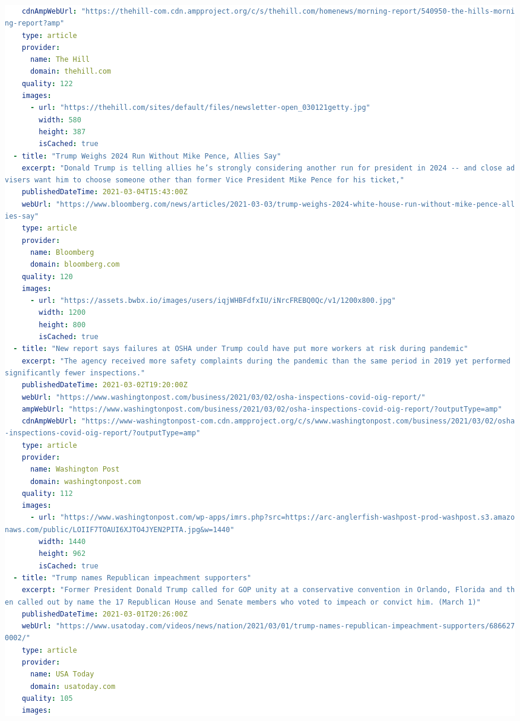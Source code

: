 ```yaml
    cdnAmpWebUrl: "https://thehill-com.cdn.ampproject.org/c/s/thehill.com/homenews/morning-report/540950-the-hills-morning-report?amp"
    type: article
    provider:
      name: The Hill
      domain: thehill.com
    quality: 122
    images:
      - url: "https://thehill.com/sites/default/files/newsletter-open_030121getty.jpg"
        width: 580
        height: 387
        isCached: true
  - title: "Trump Weighs 2024 Run Without Mike Pence, Allies Say"
    excerpt: "Donald Trump is telling allies he’s strongly considering another run for president in 2024 -- and close advisers want him to choose someone other than former Vice President Mike Pence for his ticket,"
    publishedDateTime: 2021-03-04T15:43:00Z
    webUrl: "https://www.bloomberg.com/news/articles/2021-03-03/trump-weighs-2024-white-house-run-without-mike-pence-allies-say"
    type: article
    provider:
      name: Bloomberg
      domain: bloomberg.com
    quality: 120
    images:
      - url: "https://assets.bwbx.io/images/users/iqjWHBFdfxIU/iNrcFREBQ0Qc/v1/1200x800.jpg"
        width: 1200
        height: 800
        isCached: true
  - title: "New report says failures at OSHA under Trump could have put more workers at risk during pandemic"
    excerpt: "The agency received more safety complaints during the pandemic than the same period in 2019 yet performed significantly fewer inspections."
    publishedDateTime: 2021-03-02T19:20:00Z
    webUrl: "https://www.washingtonpost.com/business/2021/03/02/osha-inspections-covid-oig-report/"
    ampWebUrl: "https://www.washingtonpost.com/business/2021/03/02/osha-inspections-covid-oig-report/?outputType=amp"
    cdnAmpWebUrl: "https://www-washingtonpost-com.cdn.ampproject.org/c/s/www.washingtonpost.com/business/2021/03/02/osha-inspections-covid-oig-report/?outputType=amp"
    type: article
    provider:
      name: Washington Post
      domain: washingtonpost.com
    quality: 112
    images:
      - url: "https://www.washingtonpost.com/wp-apps/imrs.php?src=https://arc-anglerfish-washpost-prod-washpost.s3.amazonaws.com/public/LOIIF7TOAUI6XJTO4JYEN2PITA.jpg&w=1440"
        width: 1440
        height: 962
        isCached: true
  - title: "Trump names Republican impeachment supporters"
    excerpt: "Former President Donald Trump called for GOP unity at a conservative convention in Orlando, Florida and then called out by name the 17 Republican House and Senate members who voted to impeach or convict him. (March 1)"
    publishedDateTime: 2021-03-01T20:26:00Z
    webUrl: "https://www.usatoday.com/videos/news/nation/2021/03/01/trump-names-republican-impeachment-supporters/6866270002/"
    type: article
    provider:
      name: USA Today
      domain: usatoday.com
    quality: 105
    images:
```